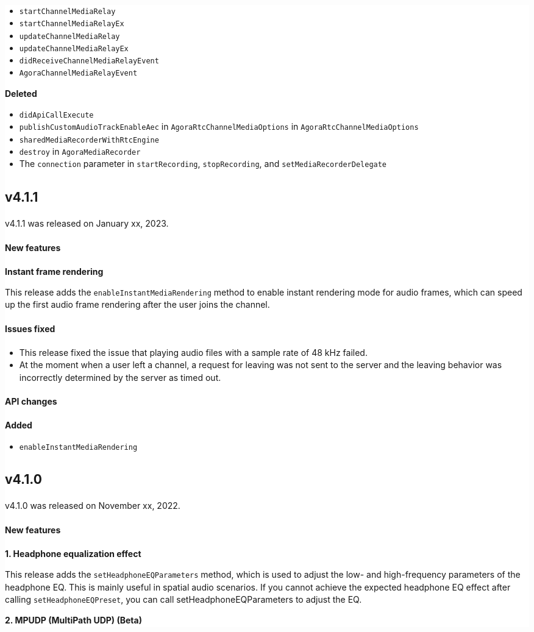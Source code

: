 - `startChannelMediaRelay`
- `startChannelMediaRelayEx`
- `updateChannelMediaRelay`
- `updateChannelMediaRelayEx`
- `didReceiveChannelMediaRelayEvent`
- `AgoraChannelMediaRelayEvent`

**Deleted**

- `didApiCallExecute`
- `publishCustomAudioTrackEnableAec` in `AgoraRtcChannelMediaOptions` in `AgoraRtcChannelMediaOptions`
- `sharedMediaRecorderWithRtcEngine`
- `destroy` in `AgoraMediaRecorder`
- The `connection` parameter in `startRecording`, `stopRecording`, and `setMediaRecorderDelegate`

## v4.1.1

v4.1.1 was released on January xx, 2023.


#### New features

**Instant frame rendering**

This release adds the `enableInstantMediaRendering` method to enable instant rendering mode for audio frames, which can speed up the first audio frame rendering after the user joins the channel.


#### Issues fixed

- This release fixed the issue that playing audio files with a sample rate of 48 kHz failed.
- At the moment when a user left a channel, a request for leaving was not sent to the server and the leaving behavior was incorrectly determined by the server as timed out.


#### API changes

**Added**

- `enableInstantMediaRendering`


## v4.1.0

v4.1.0 was released on November xx, 2022.

#### New features

**1. Headphone equalization effect**

This release adds the `setHeadphoneEQParameters` method, which is used to adjust the low- and high-frequency parameters of the headphone EQ. This is mainly useful in spatial audio scenarios. If you cannot achieve the expected headphone EQ effect after calling `setHeadphoneEQPreset`, you can call setHeadphoneEQParameters to adjust the EQ.

**2. MPUDP (MultiPath UDP) (Beta)**
